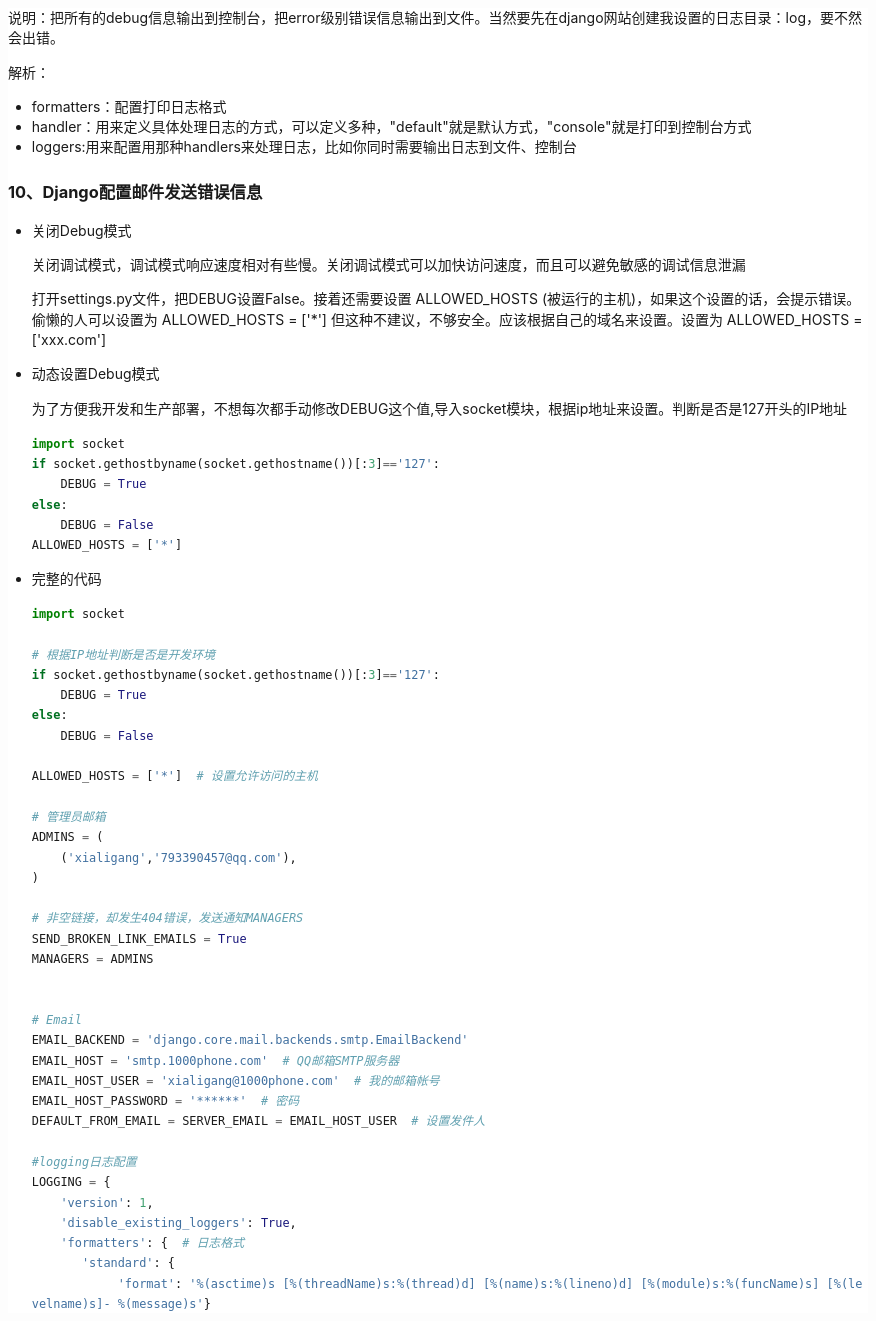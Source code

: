   说明：把所有的debug信息输出到控制台，把error级别错误信息输出到文件。当然要先在django网站创建我设置的日志目录：log，要不然会出错。

  解析：

  - formatters：配置打印日志格式
  - handler：用来定义具体处理日志的方式，可以定义多种，"default"就是默认方式，"console"就是打印到控制台方式
  - loggers:用来配置用那种handlers来处理日志，比如你同时需要输出日志到文件、控制台  

### 10、Django配置邮件发送错误信息

- 关闭Debug模式

  关闭调试模式，调试模式响应速度相对有些慢。关闭调试模式可以加快访问速度，而且可以避免敏感的调试信息泄漏

  打开settings.py文件，把DEBUG设置False。接着还需要设置 ALLOWED_HOSTS (被运行的主机)，如果这个设置的话，会提示错误。偷懒的人可以设置为 ALLOWED_HOSTS = ['*']  但这种不建议，不够安全。应该根据自己的域名来设置。设置为 ALLOWED_HOSTS = ['xxx.com'] 

- 动态设置Debug模式

  为了方便我开发和生产部署，不想每次都手动修改DEBUG这个值,导入socket模块，根据ip地址来设置。判断是否是127开头的IP地址

  ```python
  import socket 
  if socket.gethostbyname(socket.gethostname())[:3]=='127':    
      DEBUG = True
  else:    
      DEBUG = False 
  ALLOWED_HOSTS = ['*']
  ```

- 完整的代码

  ```python
  import socket
   
  # 根据IP地址判断是否是开发环境
  if socket.gethostbyname(socket.gethostname())[:3]=='127':    
      DEBUG = True
  else:    
      DEBUG = False 
   
  ALLOWED_HOSTS = ['*']  # 设置允许访问的主机
   
  # 管理员邮箱
  ADMINS = (
      ('xialigang','793390457@qq.com'),
  )
   
  # 非空链接，却发生404错误，发送通知MANAGERS
  SEND_BROKEN_LINK_EMAILS = True
  MANAGERS = ADMINS
  
  
  # Email
  EMAIL_BACKEND = 'django.core.mail.backends.smtp.EmailBackend'
  EMAIL_HOST = 'smtp.1000phone.com'  # QQ邮箱SMTP服务器
  EMAIL_HOST_USER = 'xialigang@1000phone.com'  # 我的邮箱帐号
  EMAIL_HOST_PASSWORD = '******'  # 密码
  DEFAULT_FROM_EMAIL = SERVER_EMAIL = EMAIL_HOST_USER  # 设置发件人
  
  #logging日志配置
  LOGGING = {
      'version': 1,
      'disable_existing_loggers': True,
      'formatters': {  # 日志格式
         'standard': {
              'format': '%(asctime)s [%(threadName)s:%(thread)d] [%(name)s:%(lineno)d] [%(module)s:%(funcName)s] [%(levelname)s]- %(message)s'}
  ```